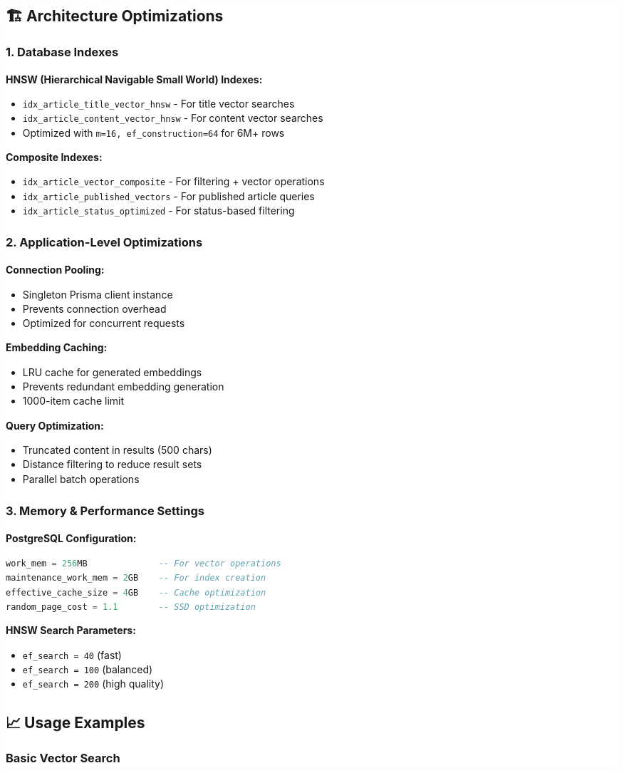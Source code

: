 ## 🏗️ Architecture Optimizations

### 1. Database Indexes

**HNSW (Hierarchical Navigable Small World) Indexes:**

- `idx_article_title_vector_hnsw` - For title vector searches
- `idx_article_content_vector_hnsw` - For content vector searches
- Optimized with `m=16, ef_construction=64` for 6M+ rows

**Composite Indexes:**

- `idx_article_vector_composite` - For filtering + vector operations
- `idx_article_published_vectors` - For published article queries
- `idx_article_status_optimized` - For status-based filtering

### 2. Application-Level Optimizations

**Connection Pooling:**

- Singleton Prisma client instance
- Prevents connection overhead
- Optimized for concurrent requests

**Embedding Caching:**

- LRU cache for generated embeddings
- Prevents redundant embedding generation
- 1000-item cache limit

**Query Optimization:**

- Truncated content in results (500 chars)
- Distance filtering to reduce result sets
- Parallel batch operations

### 3. Memory & Performance Settings

**PostgreSQL Configuration:**

```sql
work_mem = 256MB              -- For vector operations
maintenance_work_mem = 2GB    -- For index creation
effective_cache_size = 4GB    -- Cache optimization
random_page_cost = 1.1        -- SSD optimization
```

**HNSW Search Parameters:**

- `ef_search = 40` (fast)
- `ef_search = 100` (balanced)
- `ef_search = 200` (high quality)

## 📈 Usage Examples

### Basic Vector Search
